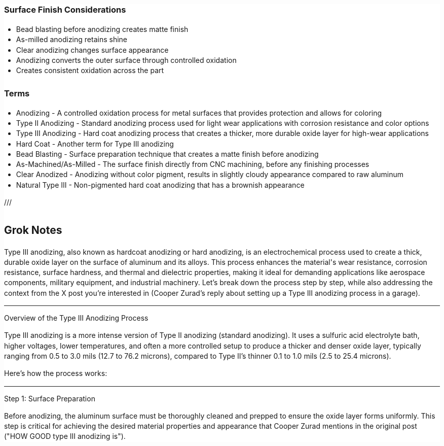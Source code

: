 ### Surface Finish Considerations
- Bead blasting before anodizing creates matte finish
- As-milled anodizing retains shine
- Clear anodizing changes surface appearance
- Anodizing converts the outer surface through controlled oxidation
- Creates consistent oxidation across the part

### Terms
- Anodizing - A controlled oxidation process for metal surfaces that provides protection and allows for coloring
- Type II Anodizing - Standard anodizing process used for light wear applications with corrosion resistance and color options
- Type III Anodizing - Hard coat anodizing process that creates a thicker, more durable oxide layer for high-wear applications
- Hard Coat - Another term for Type III anodizing
- Bead Blasting - Surface preparation technique that creates a matte finish before anodizing
- As-Machined/As-Milled - The surface finish directly from CNC machining, before any finishing processes
- Clear Anodized - Anodizing without color pigment, results in slightly cloudy appearance compared to raw aluminum
- Natural Type III - Non-pigmented hard coat anodizing that has a brownish appearance

///

## Grok Notes


Type III anodizing, also known as hardcoat anodizing or hard anodizing, is an electrochemical process used to create a thick, durable oxide layer on the surface of aluminum and its alloys. This process enhances the material's wear resistance, corrosion resistance, surface hardness, and thermal and dielectric properties, making it ideal for demanding applications like aerospace components, military equipment, and industrial machinery. Let’s break down the process step by step, while also addressing the context from the X post you’re interested in (Cooper Zurad’s reply about setting up a Type III anodizing process in a garage).

----------

Overview of the Type III Anodizing Process

Type III anodizing is a more intense version of Type II anodizing (standard anodizing). It uses a sulfuric acid electrolyte bath, higher voltages, lower temperatures, and often a more controlled setup to produce a thicker and denser oxide layer, typically ranging from 0.5 to 3.0 mils (12.7 to 76.2 microns), compared to Type II’s thinner 0.1 to 1.0 mils (2.5 to 25.4 microns).

Here’s how the process works:

----------

Step 1: Surface Preparation

Before anodizing, the aluminum surface must be thoroughly cleaned and prepped to ensure the oxide layer forms uniformly. This step is critical for achieving the desired material properties and appearance that Cooper Zurad mentions in the original post ("HOW GOOD type III anodizing is").

